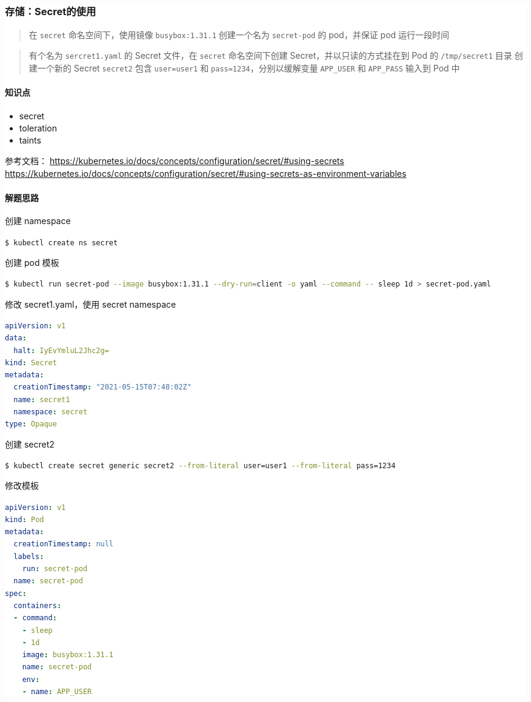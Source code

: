 

### 存储：Secret的使用

> 在 `secret` 命名空间下，使用镜像 `busybox:1.31.1` 创建一个名为 `secret-pod` 的 pod，并保证 pod 运行一段时间

> 有个名为 `sercret1.yaml` 的 Secret 文件，在 `secret` 命名空间下创建 Secret，并以只读的方式挂在到 Pod 的 `/tmp/secret1` 目录 创建一个新的 Secret `secret2` 包含 `user=user1` 和 `pass=1234`，分别以缓解变量 `APP_USER` 和 `APP_PASS` 输入到 Pod 中

#### 知识点

- secret
- toleration
- taints

参考文档： https://kubernetes.io/docs/concepts/configuration/secret/#using-secrets https://kubernetes.io/docs/concepts/configuration/secret/#using-secrets-as-environment-variables

#### 解题思路

创建 namespace

```sh
$ kubectl create ns secret
```

创建 pod 模板

```sh
$ kubectl run secret-pod --image busybox:1.31.1 --dry-run=client -o yaml --command -- sleep 1d > secret-pod.yaml
```

修改 secret1.yaml，使用 secret namespace

```yaml
apiVersion: v1
data:
  halt: IyEvYmluL2Jhc2g=
kind: Secret
metadata:
  creationTimestamp: "2021-05-15T07:48:02Z"
  name: secret1
  namespace: secret
type: Opaque
```

创建 secret2

```sh
$ kubectl create secret generic secret2 --from-literal user=user1 --from-literal pass=1234
```

修改模板

```yaml
apiVersion: v1
kind: Pod
metadata:
  creationTimestamp: null
  labels:
    run: secret-pod
  name: secret-pod
spec:
  containers:
  - command:
    - sleep
    - 1d
    image: busybox:1.31.1
    name: secret-pod
    env:
    - name: APP_USER
```